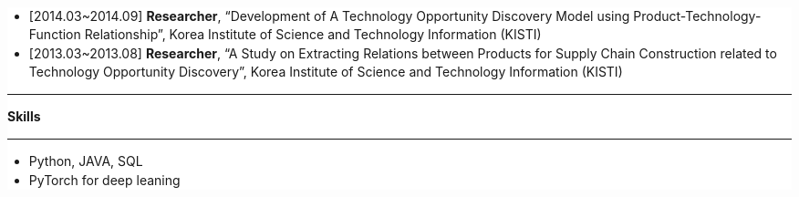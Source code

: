 - [2014.03~2014.09] **Researcher**, “Development of A Technology Opportunity Discovery Model using Product-Technology-Function Relationship”, Korea Institute of Science and Technology Information (KISTI)
- [2013.03~2013.08] **Researcher**, “A Study on Extracting Relations between Products for Supply Chain Construction related to Technology Opportunity Discovery”, Korea Institute of Science and Technology Information (KISTI)

---

**Skills**

---

- Python, JAVA,  SQL
- PyTorch for deep leaning

